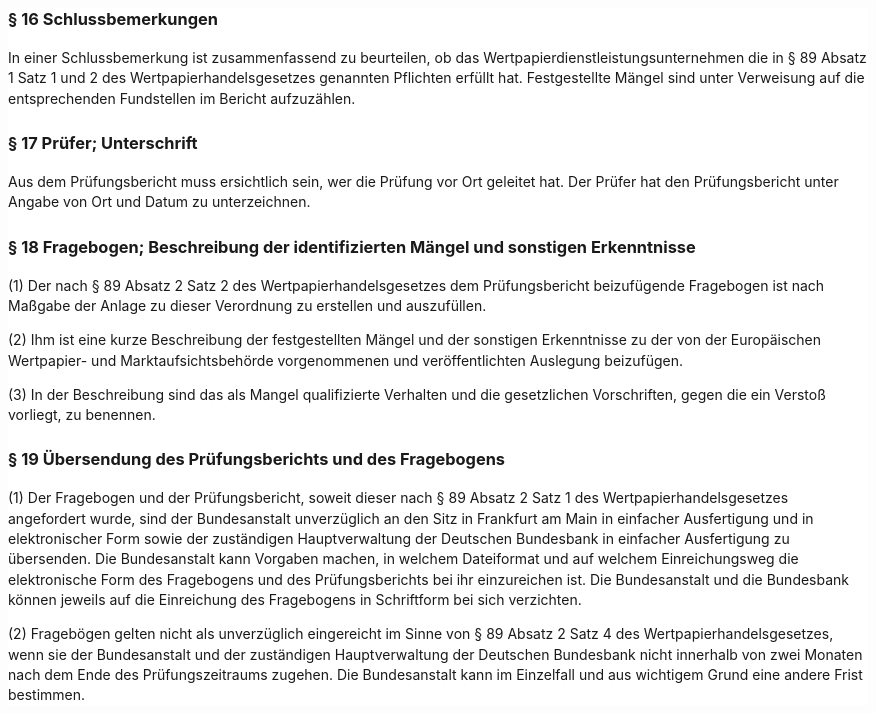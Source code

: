 
### § 16 Schlussbemerkungen

In einer Schlussbemerkung ist zusammenfassend zu beurteilen, ob das
Wertpapierdienstleistungsunternehmen die in § 89 Absatz 1 Satz 1 und 2
des Wertpapierhandelsgesetzes genannten Pflichten erfüllt hat.
Festgestellte Mängel sind unter Verweisung auf die entsprechenden
Fundstellen im Bericht aufzuzählen.


### § 17 Prüfer; Unterschrift

Aus dem Prüfungsbericht muss ersichtlich sein, wer die Prüfung vor Ort
geleitet hat. Der Prüfer hat den Prüfungsbericht unter Angabe von Ort
und Datum zu unterzeichnen.


### § 18 Fragebogen; Beschreibung der identifizierten Mängel und sonstigen Erkenntnisse

(1) Der nach § 89 Absatz 2 Satz 2 des Wertpapierhandelsgesetzes dem
Prüfungsbericht beizufügende Fragebogen ist nach Maßgabe der Anlage zu
dieser Verordnung zu erstellen und auszufüllen.

(2) Ihm ist eine kurze Beschreibung der festgestellten Mängel und der
sonstigen Erkenntnisse zu der von der Europäischen Wertpapier- und
Marktaufsichtsbehörde vorgenommenen und veröffentlichten Auslegung
beizufügen.

(3) In der Beschreibung sind das als Mangel qualifizierte Verhalten
und die gesetzlichen Vorschriften, gegen die ein Verstoß vorliegt, zu
benennen.


### § 19 Übersendung des Prüfungsberichts und des Fragebogens

(1) Der Fragebogen und der Prüfungsbericht, soweit dieser nach § 89
Absatz 2 Satz 1 des Wertpapierhandelsgesetzes angefordert wurde, sind
der Bundesanstalt unverzüglich an den Sitz in Frankfurt am Main in
einfacher Ausfertigung und in elektronischer Form sowie der
zuständigen Hauptverwaltung der Deutschen Bundesbank in einfacher
Ausfertigung zu übersenden. Die Bundesanstalt kann Vorgaben machen, in
welchem Dateiformat und auf welchem Einreichungsweg die elektronische
Form des Fragebogens und des Prüfungsberichts bei ihr einzureichen
ist. Die Bundesanstalt und die Bundesbank können jeweils auf die
Einreichung des Fragebogens in Schriftform bei sich verzichten.

(2) Fragebögen gelten nicht als unverzüglich eingereicht im Sinne von
§ 89 Absatz 2 Satz 4 des Wertpapierhandelsgesetzes, wenn sie der
Bundesanstalt und der zuständigen Hauptverwaltung der Deutschen
Bundesbank nicht innerhalb von zwei Monaten nach dem Ende des
Prüfungszeitraums zugehen. Die Bundesanstalt kann im Einzelfall und
aus wichtigem Grund eine andere Frist bestimmen.

